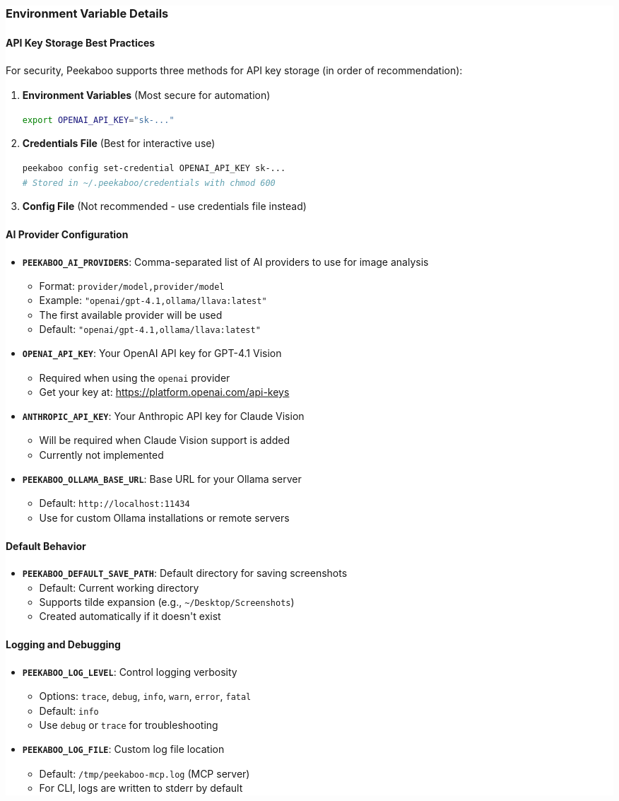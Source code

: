 ### Environment Variable Details

#### API Key Storage Best Practices

For security, Peekaboo supports three methods for API key storage (in order of recommendation):

1. **Environment Variables** (Most secure for automation)
   ```bash
   export OPENAI_API_KEY="sk-..."
   ```

2. **Credentials File** (Best for interactive use)
   ```bash
   peekaboo config set-credential OPENAI_API_KEY sk-...
   # Stored in ~/.peekaboo/credentials with chmod 600
   ```

3. **Config File** (Not recommended - use credentials file instead)

#### AI Provider Configuration

- **`PEEKABOO_AI_PROVIDERS`**: Comma-separated list of AI providers to use for image analysis
  - Format: `provider/model,provider/model`
  - Example: `"openai/gpt-4.1,ollama/llava:latest"`
  - The first available provider will be used
  - Default: `"openai/gpt-4.1,ollama/llava:latest"`

- **`OPENAI_API_KEY`**: Your OpenAI API key for GPT-4.1 Vision
  - Required when using the `openai` provider
  - Get your key at: https://platform.openai.com/api-keys

- **`ANTHROPIC_API_KEY`**: Your Anthropic API key for Claude Vision
  - Will be required when Claude Vision support is added
  - Currently not implemented

- **`PEEKABOO_OLLAMA_BASE_URL`**: Base URL for your Ollama server
  - Default: `http://localhost:11434`
  - Use for custom Ollama installations or remote servers

#### Default Behavior

- **`PEEKABOO_DEFAULT_SAVE_PATH`**: Default directory for saving screenshots
  - Default: Current working directory
  - Supports tilde expansion (e.g., `~/Desktop/Screenshots`)
  - Created automatically if it doesn't exist

#### Logging and Debugging

- **`PEEKABOO_LOG_LEVEL`**: Control logging verbosity
  - Options: `trace`, `debug`, `info`, `warn`, `error`, `fatal`
  - Default: `info`
  - Use `debug` or `trace` for troubleshooting

- **`PEEKABOO_LOG_FILE`**: Custom log file location
  - Default: `/tmp/peekaboo-mcp.log` (MCP server)
  - For CLI, logs are written to stderr by default
